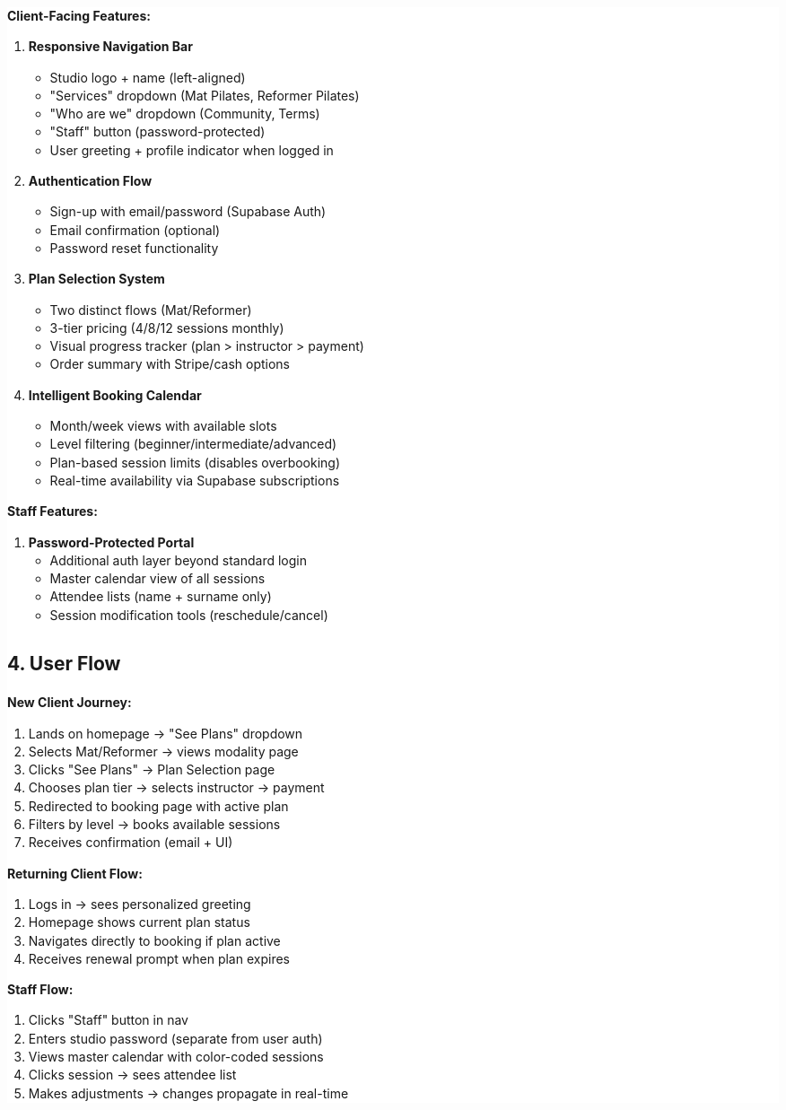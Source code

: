 **Client-Facing Features:**  
1. **Responsive Navigation Bar**  
   - Studio logo + name (left-aligned)  
   - "Services" dropdown (Mat Pilates, Reformer Pilates)  
   - "Who are we" dropdown (Community, Terms)  
   - "Staff" button (password-protected)  
   - User greeting + profile indicator when logged in  

2. **Authentication Flow**  
   - Sign-up with email/password (Supabase Auth)  
   - Email confirmation (optional)  
   - Password reset functionality  

3. **Plan Selection System**  
   - Two distinct flows (Mat/Reformer)  
   - 3-tier pricing (4/8/12 sessions monthly)  
   - Visual progress tracker (plan > instructor > payment)  
   - Order summary with Stripe/cash options  

4. **Intelligent Booking Calendar**  
   - Month/week views with available slots  
   - Level filtering (beginner/intermediate/advanced)  
   - Plan-based session limits (disables overbooking)  
   - Real-time availability via Supabase subscriptions  

**Staff Features:**  
1. **Password-Protected Portal**  
   - Additional auth layer beyond standard login  
   - Master calendar view of all sessions  
   - Attendee lists (name + surname only)  
   - Session modification tools (reschedule/cancel)  

## 4. User Flow

**New Client Journey:**  
1. Lands on homepage → "See Plans" dropdown  
2. Selects Mat/Reformer → views modality page  
3. Clicks "See Plans" → Plan Selection page  
4. Chooses plan tier → selects instructor → payment  
5. Redirected to booking page with active plan  
6. Filters by level → books available sessions  
7. Receives confirmation (email + UI)  

**Returning Client Flow:**  
1. Logs in → sees personalized greeting  
2. Homepage shows current plan status  
3. Navigates directly to booking if plan active  
4. Receives renewal prompt when plan expires  

**Staff Flow:**  
1. Clicks "Staff" button in nav  
2. Enters studio password (separate from user auth)  
3. Views master calendar with color-coded sessions  
4. Clicks session → sees attendee list  
5. Makes adjustments → changes propagate in real-time  
